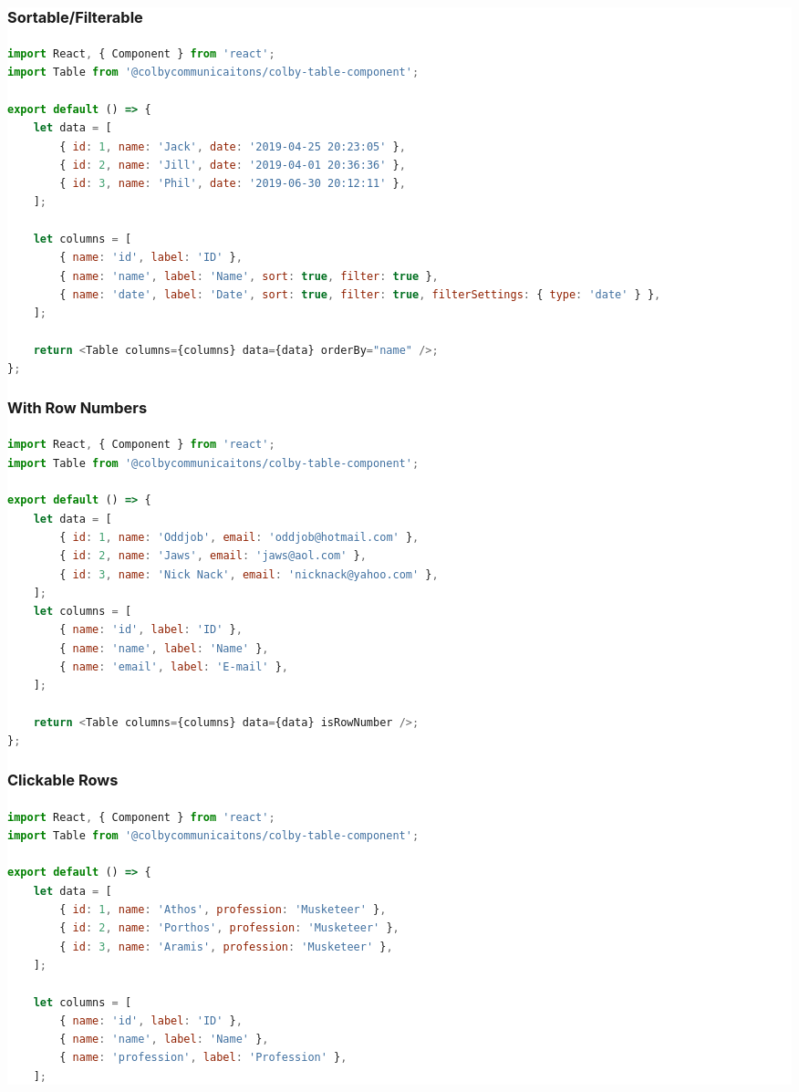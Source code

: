 ### Sortable/Filterable

```javascript
import React, { Component } from 'react';
import Table from '@colbycommunicaitons/colby-table-component';

export default () => {
    let data = [
        { id: 1, name: 'Jack', date: '2019-04-25 20:23:05' },
        { id: 2, name: 'Jill', date: '2019-04-01 20:36:36' },
        { id: 3, name: 'Phil', date: '2019-06-30 20:12:11' },
    ];

    let columns = [
        { name: 'id', label: 'ID' },
        { name: 'name', label: 'Name', sort: true, filter: true },
        { name: 'date', label: 'Date', sort: true, filter: true, filterSettings: { type: 'date' } },
    ];

    return <Table columns={columns} data={data} orderBy="name" />;
};
```

### With Row Numbers

```javascript
import React, { Component } from 'react';
import Table from '@colbycommunicaitons/colby-table-component';

export default () => {
    let data = [
        { id: 1, name: 'Oddjob', email: 'oddjob@hotmail.com' },
        { id: 2, name: 'Jaws', email: 'jaws@aol.com' },
        { id: 3, name: 'Nick Nack', email: 'nicknack@yahoo.com' },
    ];
    let columns = [
        { name: 'id', label: 'ID' },
        { name: 'name', label: 'Name' },
        { name: 'email', label: 'E-mail' },
    ];

    return <Table columns={columns} data={data} isRowNumber />;
};
```

### Clickable Rows

```javascript
import React, { Component } from 'react';
import Table from '@colbycommunicaitons/colby-table-component';

export default () => {
    let data = [
        { id: 1, name: 'Athos', profession: 'Musketeer' },
        { id: 2, name: 'Porthos', profession: 'Musketeer' },
        { id: 3, name: 'Aramis', profession: 'Musketeer' },
    ];

    let columns = [
        { name: 'id', label: 'ID' },
        { name: 'name', label: 'Name' },
        { name: 'profession', label: 'Profession' },
    ];

```